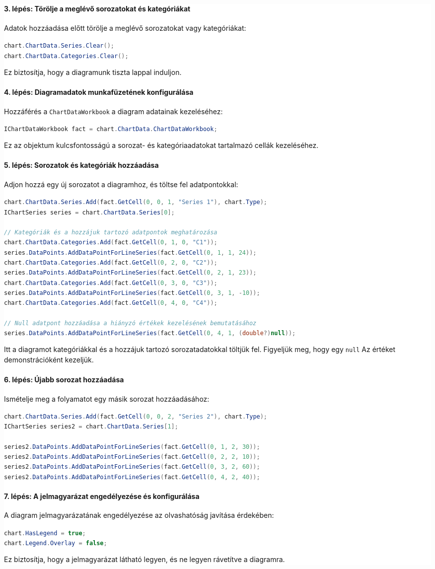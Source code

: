 #### 3. lépés: Törölje a meglévő sorozatokat és kategóriákat
Adatok hozzáadása előtt törölje a meglévő sorozatokat vagy kategóriákat:
```csharp
chart.ChartData.Series.Clear();
chart.ChartData.Categories.Clear();
```
Ez biztosítja, hogy a diagramunk tiszta lappal induljon.

#### 4. lépés: Diagramadatok munkafüzetének konfigurálása
Hozzáférés a `ChartDataWorkbook` a diagram adatainak kezeléséhez:
```csharp
IChartDataWorkbook fact = chart.ChartData.ChartDataWorkbook;
```
Ez az objektum kulcsfontosságú a sorozat- és kategóriaadatokat tartalmazó cellák kezeléséhez.

#### 5. lépés: Sorozatok és kategóriák hozzáadása
Adjon hozzá egy új sorozatot a diagramhoz, és töltse fel adatpontokkal:
```csharp
chart.ChartData.Series.Add(fact.GetCell(0, 0, 1, "Series 1"), chart.Type);
IChartSeries series = chart.ChartData.Series[0];

// Kategóriák és a hozzájuk tartozó adatpontok meghatározása
chart.ChartData.Categories.Add(fact.GetCell(0, 1, 0, "C1"));
series.DataPoints.AddDataPointForLineSeries(fact.GetCell(0, 1, 1, 24));
chart.ChartData.Categories.Add(fact.GetCell(0, 2, 0, "C2"));
series.DataPoints.AddDataPointForLineSeries(fact.GetCell(0, 2, 1, 23));
chart.ChartData.Categories.Add(fact.GetCell(0, 3, 0, "C3"));
series.DataPoints.AddDataPointForLineSeries(fact.GetCell(0, 3, 1, -10));
chart.ChartData.Categories.Add(fact.GetCell(0, 4, 0, "C4"));

// Null adatpont hozzáadása a hiányzó értékek kezelésének bemutatásához
series.DataPoints.AddDataPointForLineSeries(fact.GetCell(0, 4, 1, (double?)null));
```
Itt a diagramot kategóriákkal és a hozzájuk tartozó sorozatadatokkal töltjük fel. Figyeljük meg, hogy egy `null` Az értéket demonstrációként kezeljük.

#### 6. lépés: Újabb sorozat hozzáadása
Ismételje meg a folyamatot egy másik sorozat hozzáadásához:
```csharp
chart.ChartData.Series.Add(fact.GetCell(0, 0, 2, "Series 2"), chart.Type);
IChartSeries series2 = chart.ChartData.Series[1];

series2.DataPoints.AddDataPointForLineSeries(fact.GetCell(0, 1, 2, 30));
series2.DataPoints.AddDataPointForLineSeries(fact.GetCell(0, 2, 2, 10));
series2.DataPoints.AddDataPointForLineSeries(fact.GetCell(0, 3, 2, 60));
series2.DataPoints.AddDataPointForLineSeries(fact.GetCell(0, 4, 2, 40));
```

#### 7. lépés: A jelmagyarázat engedélyezése és konfigurálása
A diagram jelmagyarázatának engedélyezése az olvashatóság javítása érdekében:
```csharp
chart.HasLegend = true;
chart.Legend.Overlay = false;
```
Ez biztosítja, hogy a jelmagyarázat látható legyen, és ne legyen rávetítve a diagramra.
